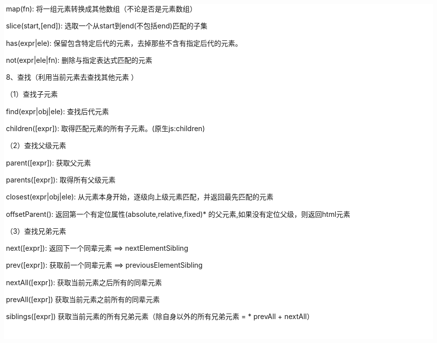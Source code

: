 ​			map(fn): 将一组元素转换成其他数组（不论是否是元素数组）

​			slice(start,[end]): 选取一个从start到end(不包括end)匹配的子集

​			has(expr|ele): 保留包含特定后代的元素，去掉那些不含有指定后代的元素。

​			not(expr|ele|fn): 删除与指定表达式匹配的元素

​	8、查找（利用当前元素去查找其他元素 ）

​		（1）查找子元素

​			find(expr|obj|ele): 查找后代元素

​			children([expr]): 取得匹配元素的所有子元素。(原生js:children)

​		（2）查找父级元素 

​			parent([expr]): 获取父元素

​			parents([expr]): 取得所有父级元素

​			closest(expr|obj|ele): 从元素本身开始，逐级向上级元素匹配，并返回最先匹配的元素

​			offsetParent(): 返回第一个有定位属性(absolute,relative,fixed)* 的父元素,如果没有定位父级，则返回html元素

​		（3）查找兄弟元素 

​			next([expr]): 返回下一个同辈元素 ==> nextElementSibling

​			prev([expr]): 获取前一个同辈元素 ==> previousElementSibling

​			nextAll([expr]): 获取当前元素之后所有的同辈元素

​			prevAll([expr]) 获取当前元素之前所有的同辈元素

​			siblings([expr]) 获取当前元素的所有兄弟元素（除自身以外的所有兄弟元素 = * prevAll + nextAll）

​		